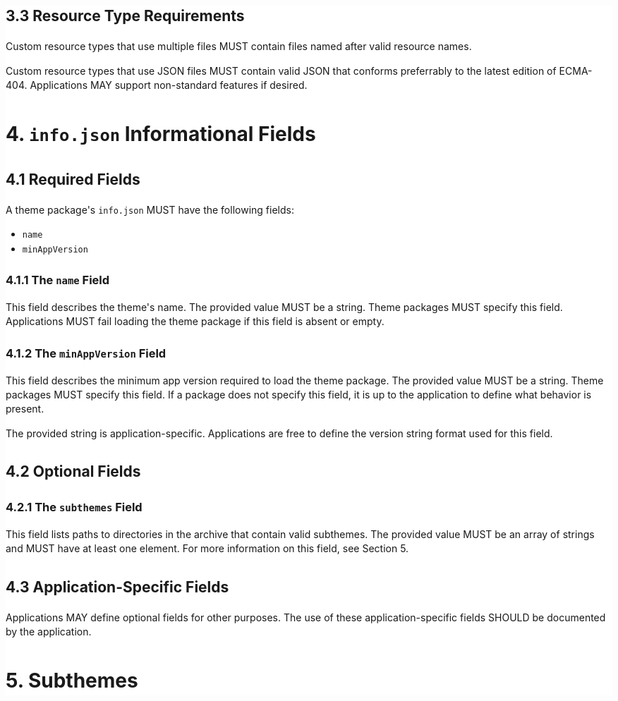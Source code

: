 ## 3.3 Resource Type Requirements

Custom resource types that use multiple files MUST contain files named after
valid resource names.

Custom resource types that use JSON files MUST contain valid JSON that conforms
preferrably to the latest edition of ECMA-404. Applications MAY support
non-standard features if desired.

# 4. `info.json` Informational Fields

## 4.1 Required Fields

A theme package's `info.json` MUST have the following fields:

- `name`
- `minAppVersion`

### 4.1.1 The `name` Field

This field describes the theme's name. The provided value MUST be a string.
Theme packages MUST specify this field. Applications MUST fail loading the
theme package if this field is absent or empty.

### 4.1.2 The `minAppVersion` Field

This field describes the minimum app version required to load the theme
package. The provided value MUST be a string. Theme packages MUST specify this
field. If a package does not specify this field, it is up to the application to
define what behavior is present.

The provided string is application-specific. Applications are free to define
the version string format used for this field.

## 4.2 Optional Fields

### 4.2.1 The `subthemes` Field

This field lists paths to directories in the archive that contain valid
subthemes. The provided value MUST be an array of strings and MUST have at
least one element. For more information on this field, see Section 5.

## 4.3 Application-Specific Fields

Applications MAY define optional fields for other purposes. The use of these
application-specific fields SHOULD be documented by the application.

# 5. Subthemes
